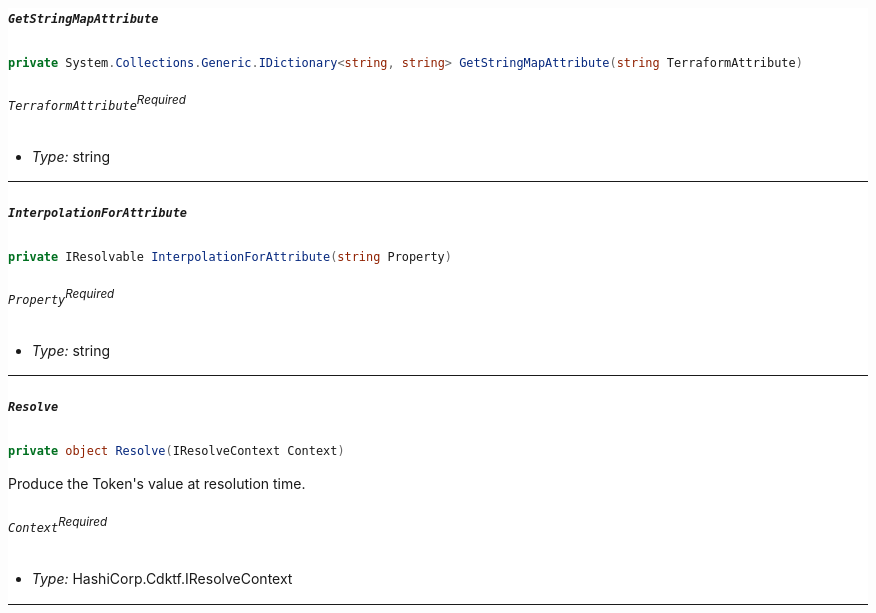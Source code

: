 ##### `GetStringMapAttribute` <a name="GetStringMapAttribute" id="@cdktf/provider-opentelekomcloud.dataOpentelekomcloudRmsAdvancedQueriesV1.DataOpentelekomcloudRmsAdvancedQueriesV1QueriesOutputReference.getStringMapAttribute"></a>

```csharp
private System.Collections.Generic.IDictionary<string, string> GetStringMapAttribute(string TerraformAttribute)
```

###### `TerraformAttribute`<sup>Required</sup> <a name="TerraformAttribute" id="@cdktf/provider-opentelekomcloud.dataOpentelekomcloudRmsAdvancedQueriesV1.DataOpentelekomcloudRmsAdvancedQueriesV1QueriesOutputReference.getStringMapAttribute.parameter.terraformAttribute"></a>

- *Type:* string

---

##### `InterpolationForAttribute` <a name="InterpolationForAttribute" id="@cdktf/provider-opentelekomcloud.dataOpentelekomcloudRmsAdvancedQueriesV1.DataOpentelekomcloudRmsAdvancedQueriesV1QueriesOutputReference.interpolationForAttribute"></a>

```csharp
private IResolvable InterpolationForAttribute(string Property)
```

###### `Property`<sup>Required</sup> <a name="Property" id="@cdktf/provider-opentelekomcloud.dataOpentelekomcloudRmsAdvancedQueriesV1.DataOpentelekomcloudRmsAdvancedQueriesV1QueriesOutputReference.interpolationForAttribute.parameter.property"></a>

- *Type:* string

---

##### `Resolve` <a name="Resolve" id="@cdktf/provider-opentelekomcloud.dataOpentelekomcloudRmsAdvancedQueriesV1.DataOpentelekomcloudRmsAdvancedQueriesV1QueriesOutputReference.resolve"></a>

```csharp
private object Resolve(IResolveContext Context)
```

Produce the Token's value at resolution time.

###### `Context`<sup>Required</sup> <a name="Context" id="@cdktf/provider-opentelekomcloud.dataOpentelekomcloudRmsAdvancedQueriesV1.DataOpentelekomcloudRmsAdvancedQueriesV1QueriesOutputReference.resolve.parameter._context"></a>

- *Type:* HashiCorp.Cdktf.IResolveContext

---